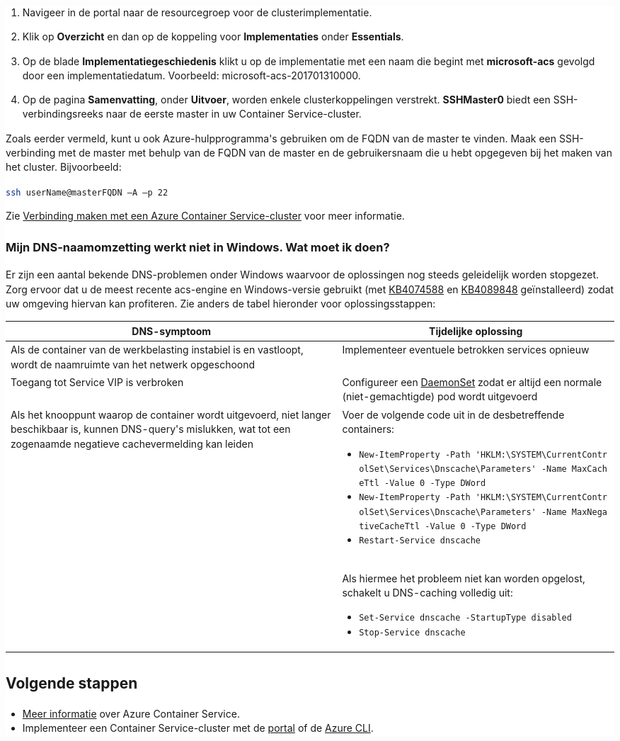 1. Navigeer in de portal naar de resourcegroep voor de clusterimplementatie.  

2. Klik op **Overzicht** en dan op de koppeling voor **Implementaties** onder **Essentials**. 

3. Op de blade **Implementatiegeschiedenis** klikt u op de implementatie met een naam die begint met **microsoft-acs** gevolgd door een implementatiedatum. Voorbeeld: microsoft-acs-201701310000.  

4. Op de pagina **Samenvatting**, onder **Uitvoer**, worden enkele clusterkoppelingen verstrekt. **SSHMaster0** biedt een SSH-verbindingsreeks naar de eerste master in uw Container Service-cluster. 

Zoals eerder vermeld, kunt u ook Azure-hulpprogramma's gebruiken om de FQDN van de master te vinden. Maak een SSH-verbinding met de master met behulp van de FQDN van de master en de gebruikersnaam die u hebt opgegeven bij het maken van het cluster. Bijvoorbeeld:

```bash
ssh userName@masterFQDN –A –p 22 
```

Zie [Verbinding maken met een Azure Container Service-cluster](../articles/container-service/kubernetes/container-service-connect.md) voor meer informatie.

### <a name="my-dns-name-resolution-isnt-working-on-windows-what-should-i-do"></a>Mijn DNS-naamomzetting werkt niet in Windows. Wat moet ik doen?

Er zijn een aantal bekende DNS-problemen onder Windows waarvoor de oplossingen nog steeds geleidelijk worden stopgezet. Zorg ervoor dat u de meest recente acs-engine en Windows-versie gebruikt (met [KB4074588](https://www.catalog.update.microsoft.com/Search.aspx?q=KB4074588) en [KB4089848](https://www.catalog.update.microsoft.com/Search.aspx?q=KB4089848) geïnstalleerd) zodat uw omgeving hiervan kan profiteren. Zie anders de tabel hieronder voor oplossingsstappen:

| DNS-symptoom | Tijdelijke oplossing  |
|-------------|-------------|
|Als de container van de werkbelasting instabiel is en vastloopt, wordt de naamruimte van het netwerk opgeschoond | Implementeer eventuele betrokken services opnieuw |
| Toegang tot Service VIP is verbroken | Configureer een [DaemonSet](https://kubernetes.io/docs/concepts/workloads/controllers/daemonset/) zodat er altijd een normale (niet-gemachtigde) pod wordt uitgevoerd |
|Als het knooppunt waarop de container wordt uitgevoerd, niet langer beschikbaar is, kunnen DNS-query's mislukken, wat tot een zogenaamde negatieve cachevermelding kan leiden | Voer de volgende code uit in de desbetreffende containers: <ul><li> `New-ItemProperty -Path 'HKLM:\SYSTEM\CurrentControlSet\Services\Dnscache\Parameters' -Name MaxCacheTtl -Value 0 -Type DWord`</li><li>`New-ItemProperty -Path 'HKLM:\SYSTEM\CurrentControlSet\Services\Dnscache\Parameters' -Name MaxNegativeCacheTtl -Value 0 -Type DWord`</li><li>`Restart-Service dnscache` </li></ul><br> Als hiermee het probleem niet kan worden opgelost, schakelt u DNS-caching volledig uit: <ul><li>`Set-Service dnscache -StartupType disabled`</li><li>`Stop-Service dnscache`</li></ul> |

## <a name="next-steps"></a>Volgende stappen

* [Meer informatie](../articles/container-service/kubernetes/container-service-intro-kubernetes.md) over Azure Container Service.
* Implementeer een Container Service-cluster met de [portal](../articles/container-service/dcos-swarm/container-service-deployment.md) of de [Azure CLI](../articles/container-service/dcos-swarm/container-service-create-acs-cluster-cli.md).
